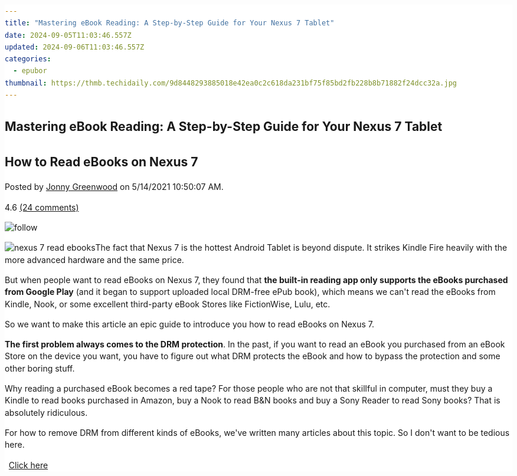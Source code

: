 ```yaml
---
title: "Mastering eBook Reading: A Step-by-Step Guide for Your Nexus 7 Tablet"
date: 2024-09-05T11:03:46.557Z
updated: 2024-09-06T11:03:46.557Z
categories:
  - epubor
thumbnail: https://thmb.techidaily.com/9d8448293885018e42ea0c2c618da231bf75f85bd2fb228b8b71882f24dcc32a.jpg
---
```


## Mastering eBook Reading: A Step-by-Step Guide for Your Nexus 7 Tablet

## How to Read eBooks on Nexus 7

Posted by [Jonny Greenwood](https://plus.google.com/u/0/+JonnyGreenwood999) on 5/14/2021 10:50:07 AM.

4.6 [(24 comments)](http://www.epubor.com/#comment-area) 



![follow](http://www.epubor.com/images/follow.png)

![nexus 7 read ebooks](https://www.epubor.com/images/nexus7.jpg)The fact that Nexus 7 is the hottest Android Tablet is beyond dispute. It strikes Kindle Fire heavily with the more advanced hardware and the same price.

But when people want to read eBooks on Nexus 7, they found that **the built-in reading app only supports the eBooks purchased from Google Play** (and it began to support uploaded local DRM-free ePub book), which means we can't read the eBooks from Kindle, Nook, or some excellent third-party eBook Stores like FictionWise, Lulu, etc.

So we want to make this article an epic guide to introduce you how to read eBooks on Nexus 7.

**The first problem always comes to the DRM protection**. In the past, if you want to read an eBook you purchased from an eBook Store on the device you want, you have to figure out what DRM protects the eBook and how to bypass the protection and some other boring stuff.

Why reading a purchased eBook becomes a red tape? For those people who are not that skillful in computer, must they buy a Kindle to read books purchased in Amazon, buy a Nook to read B&N books and buy a Sony Reader to read Sony books? That is absolutely ridiculous.

For how to remove DRM from different kinds of eBooks, we've written many articles about this topic. So I don't want to be tedious here.


<span id="1975636">
					<video width="128" height="480" style="cursor:pointer"
           poster="//a.impactradius-go.com/display-clicktoplayimage/1975636.png"
           onclick="if(!this.playClicked){this.play();this.setAttribute('controls',true);this.playClicked=true;}">
	   <source src="//a.impactradius-go.com/display-ad/22993-1975636">
	   <img src="//a.impactradius-go.com/display-clicktoplayimage/1975636.png" style="border: none; height: 100%; width: 100%; object-fit: contain">
	</video>
	<div style="width:80px;text-align:center"><a href="javascript:window.open(decodeURIComponent('https%3A%2F%2Fhomestyler.sjv.io%2Fc%2F5597632%2F1975636%2F22993'), '_blank');void(0);">Click here</a></div>
</span>
<img height="0" width="0" src="https://imp.pxf.io/i/5597632/1975636/22993" style="position:absolute;visibility:hidden;" border="0" />
